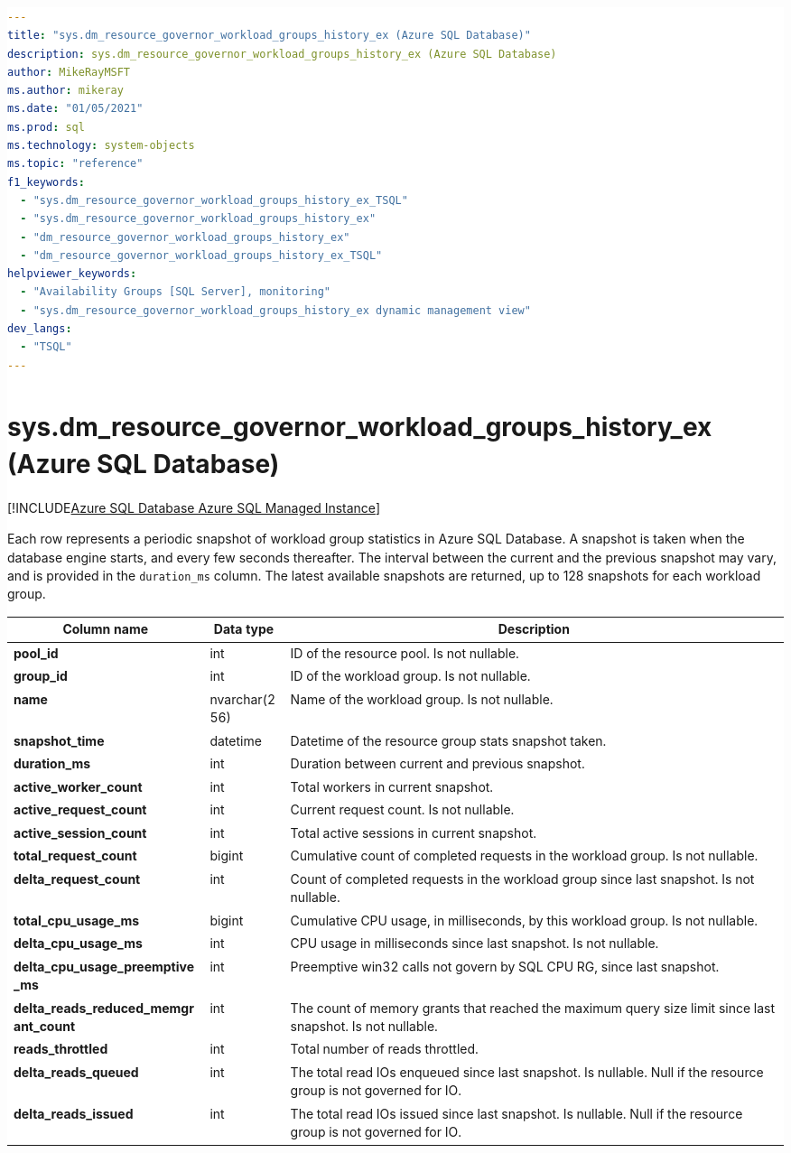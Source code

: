 ```yaml
---
title: "sys.dm_resource_governor_workload_groups_history_ex (Azure SQL Database)"
description: sys.dm_resource_governor_workload_groups_history_ex (Azure SQL Database)
author: MikeRayMSFT
ms.author: mikeray
ms.date: "01/05/2021"
ms.prod: sql
ms.technology: system-objects
ms.topic: "reference"
f1_keywords:
  - "sys.dm_resource_governor_workload_groups_history_ex_TSQL"
  - "sys.dm_resource_governor_workload_groups_history_ex"
  - "dm_resource_governor_workload_groups_history_ex"
  - "dm_resource_governor_workload_groups_history_ex_TSQL"
helpviewer_keywords:
  - "Availability Groups [SQL Server], monitoring"
  - "sys.dm_resource_governor_workload_groups_history_ex dynamic management view"
dev_langs:
  - "TSQL"
---
```

# sys.dm_resource_governor_workload_groups_history_ex (Azure SQL Database)
[!INCLUDE[Azure SQL Database Azure SQL Managed Instance](../../includes/applies-to-version/asdb-asdbmi.md)]

Each row represents a periodic snapshot of workload group statistics in Azure SQL Database. A snapshot is taken when the database engine starts, and every few seconds thereafter. The interval between the current and the previous snapshot may vary, and is provided in the `duration_ms` column. The latest available snapshots are returned, up to 128 snapshots for each workload group.
  
|Column name|Data type|Description|  
|-----------------|---------------|-----------------|  
|**pool_id**| int |ID of the resource pool. Is not nullable.|
|**group_id**| int |ID of the workload group. Is not nullable.|
|**name**| nvarchar(256) |Name of the workload group. Is not nullable.|
|**snapshot_time**| datetime |Datetime of the resource group stats snapshot taken.|
|**duration_ms**| int |Duration between current and previous snapshot.|
|**active_worker_count**| int |Total workers in current snapshot.|
|**active_request_count**| int |Current request count. Is not nullable.|
|**active_session_count**| int |Total active sessions in current snapshot.|
|**total_request_count**| bigint |Cumulative count of completed requests in the workload group. Is not nullable.|
|**delta_request_count**| int |Count of completed requests in the workload group since last snapshot. Is not nullable.|
|**total_cpu_usage_ms**| bigint |Cumulative CPU usage, in milliseconds, by this workload group. Is not nullable.|
|**delta_cpu_usage_ms**| int |CPU usage in milliseconds since last snapshot. Is not nullable.|
|**delta_cpu_usage_preemptive_ms**| int |Preemptive win32 calls not govern by SQL CPU RG, since last snapshot.|
|**delta_reads_reduced_memgrant_count**| int |The count of memory grants that reached the maximum query size limit since last snapshot. Is not nullable.|
|**reads_throttled**| int |Total number of reads throttled.|
|**delta_reads_queued**| int |The total read IOs enqueued since last snapshot. Is nullable. Null if the resource group is not governed for IO.|
|**delta_reads_issued**| int |The total read IOs issued since last snapshot. Is nullable. Null if the resource group is not governed for IO.|